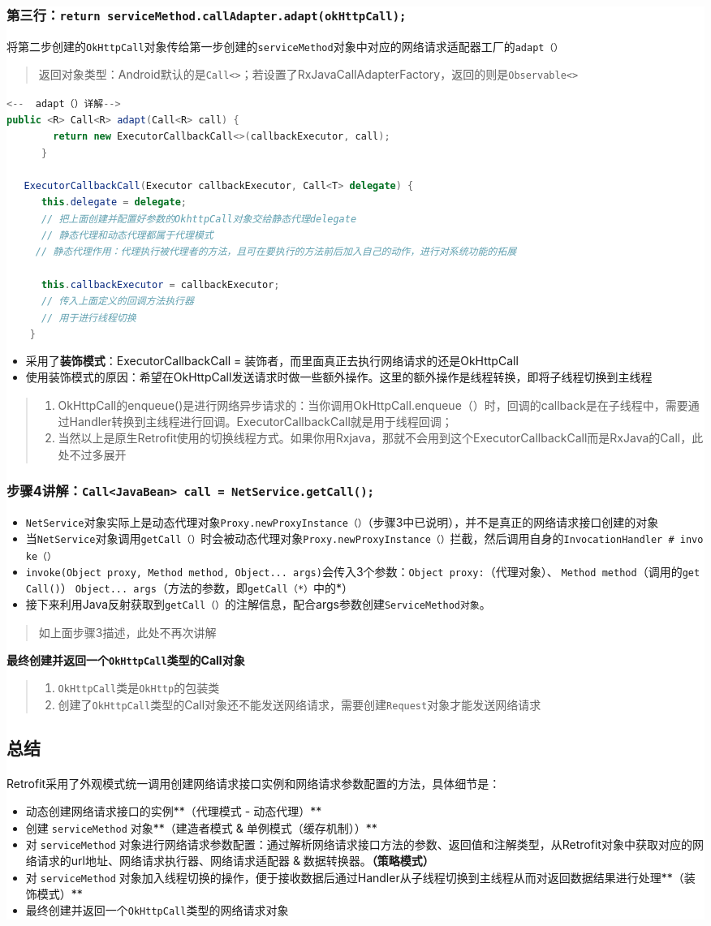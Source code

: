 ### 第三行：`return serviceMethod.callAdapter.adapt(okHttpCall);`

将第二步创建的`OkHttpCall`对象传给第一步创建的`serviceMethod`对象中对应的网络请求适配器工厂的`adapt（）`

> 返回对象类型：Android默认的是`Call<>`；若设置了RxJavaCallAdapterFactory，返回的则是`Observable<>`

```csharp
<--  adapt（）详解-->
public <R> Call<R> adapt(Call<R> call) {
        return new ExecutorCallbackCall<>(callbackExecutor, call);  
      }

   ExecutorCallbackCall(Executor callbackExecutor, Call<T> delegate) {
      this.delegate = delegate; 
      // 把上面创建并配置好参数的OkhttpCall对象交给静态代理delegate
      // 静态代理和动态代理都属于代理模式
     // 静态代理作用：代理执行被代理者的方法，且可在要执行的方法前后加入自己的动作，进行对系统功能的拓展
      
      this.callbackExecutor = callbackExecutor;
      // 传入上面定义的回调方法执行器
      // 用于进行线程切换   
    }
```

- 采用了**装饰模式**：ExecutorCallbackCall = 装饰者，而里面真正去执行网络请求的还是OkHttpCall
- 使用装饰模式的原因：希望在OkHttpCall发送请求时做一些额外操作。这里的额外操作是线程转换，即将子线程切换到主线程

> 1. OkHttpCall的enqueue()是进行网络异步请求的：当你调用OkHttpCall.enqueue（）时，回调的callback是在子线程中，需要通过Handler转换到主线程进行回调。ExecutorCallbackCall就是用于线程回调；
> 2. 当然以上是原生Retrofit使用的切换线程方式。如果你用Rxjava，那就不会用到这个ExecutorCallbackCall而是RxJava的Call，此处不过多展开

### 步骤4讲解：`Call<JavaBean> call = NetService.getCall();`

- `NetService`对象实际上是动态代理对象`Proxy.newProxyInstance（）`（步骤3中已说明），并不是真正的网络请求接口创建的对象
- 当`NetService`对象调用`getCall（）`时会被动态代理对象`Proxy.newProxyInstance（）`拦截，然后调用自身的`InvocationHandler # invoke（）`
- `invoke(Object proxy, Method method, Object... args)`会传入3个参数：`Object proxy:`（代理对象）、
   `Method method`（调用的`getCall()`）
   `Object... args`（方法的参数，即`getCall（*）`中的*）
- 接下来利用Java反射获取到`getCall（）`的注解信息，配合args参数创建`ServiceMethod对象`。

> 如上面步骤3描述，此处不再次讲解

**最终创建并返回一个`OkHttpCall`类型的Call对象**

> 1. `OkHttpCall`类是`OkHttp`的包装类
> 2. 创建了`OkHttpCall`类型的Call对象还不能发送网络请求，需要创建`Request`对象才能发送网络请求

## 总结

Retrofit采用了外观模式统一调用创建网络请求接口实例和网络请求参数配置的方法，具体细节是：

- 动态创建网络请求接口的实例**（代理模式 - 动态代理）**
- 创建 `serviceMethod` 对象**（建造者模式 & 单例模式（缓存机制））**
- 对 `serviceMethod` 对象进行网络请求参数配置：通过解析网络请求接口方法的参数、返回值和注解类型，从Retrofit对象中获取对应的网络请求的url地址、网络请求执行器、网络请求适配器 & 数据转换器。**（策略模式）**
- 对 `serviceMethod` 对象加入线程切换的操作，便于接收数据后通过Handler从子线程切换到主线程从而对返回数据结果进行处理**（装饰模式）**
- 最终创建并返回一个`OkHttpCall`类型的网络请求对象
